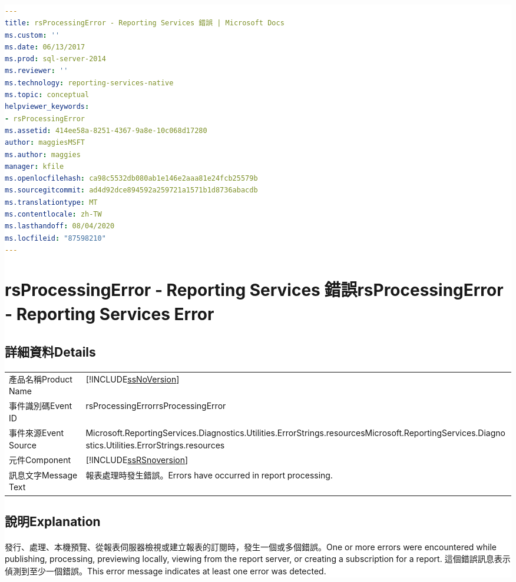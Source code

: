 ```yaml
---
title: rsProcessingError - Reporting Services 錯誤 | Microsoft Docs
ms.custom: ''
ms.date: 06/13/2017
ms.prod: sql-server-2014
ms.reviewer: ''
ms.technology: reporting-services-native
ms.topic: conceptual
helpviewer_keywords:
- rsProcessingError
ms.assetid: 414ee58a-8251-4367-9a8e-10c068d17280
author: maggiesMSFT
ms.author: maggies
manager: kfile
ms.openlocfilehash: ca98c5532db080ab1e146e2aaa81e24fcb25579b
ms.sourcegitcommit: ad4d92dce894592a259721a1571b1d8736abacdb
ms.translationtype: MT
ms.contentlocale: zh-TW
ms.lasthandoff: 08/04/2020
ms.locfileid: "87598210"
---
```

# <a name="rsprocessingerror---reporting-services-error"></a><span data-ttu-id="f190a-102">rsProcessingError - Reporting Services 錯誤</span><span class="sxs-lookup"><span data-stu-id="f190a-102">rsProcessingError - Reporting Services Error</span></span>
    
## <a name="details"></a><span data-ttu-id="f190a-103">詳細資料</span><span class="sxs-lookup"><span data-stu-id="f190a-103">Details</span></span>  
  
|||  
|-|-|  
|<span data-ttu-id="f190a-104">產品名稱</span><span class="sxs-lookup"><span data-stu-id="f190a-104">Product Name</span></span>|[!INCLUDE[ssNoVersion](../../includes/ssnoversion-md.md)]|  
|<span data-ttu-id="f190a-105">事件識別碼</span><span class="sxs-lookup"><span data-stu-id="f190a-105">Event ID</span></span>|<span data-ttu-id="f190a-106">rsProcessingError</span><span class="sxs-lookup"><span data-stu-id="f190a-106">rsProcessingError</span></span>|  
|<span data-ttu-id="f190a-107">事件來源</span><span class="sxs-lookup"><span data-stu-id="f190a-107">Event Source</span></span>|<span data-ttu-id="f190a-108">Microsoft.ReportingServices.Diagnostics.Utilities.ErrorStrings.resources</span><span class="sxs-lookup"><span data-stu-id="f190a-108">Microsoft.ReportingServices.Diagnostics.Utilities.ErrorStrings.resources</span></span>|  
|<span data-ttu-id="f190a-109">元件</span><span class="sxs-lookup"><span data-stu-id="f190a-109">Component</span></span>|[!INCLUDE[ssRSnoversion](../../includes/ssrsnoversion-md.md)]|  
|<span data-ttu-id="f190a-110">訊息文字</span><span class="sxs-lookup"><span data-stu-id="f190a-110">Message Text</span></span>|<span data-ttu-id="f190a-111">報表處理時發生錯誤。</span><span class="sxs-lookup"><span data-stu-id="f190a-111">Errors have occurred in report processing.</span></span>|  
  
## <a name="explanation"></a><span data-ttu-id="f190a-112">說明</span><span class="sxs-lookup"><span data-stu-id="f190a-112">Explanation</span></span>  
 <span data-ttu-id="f190a-113">發行、處理、本機預覽、從報表伺服器檢視或建立報表的訂閱時，發生一個或多個錯誤。</span><span class="sxs-lookup"><span data-stu-id="f190a-113">One or more errors were encountered while publishing, processing, previewing locally, viewing from the report server, or creating a subscription for a report.</span></span> <span data-ttu-id="f190a-114">這個錯誤訊息表示偵測到至少一個錯誤。</span><span class="sxs-lookup"><span data-stu-id="f190a-114">This error message indicates at least one error was detected.</span></span>  
  